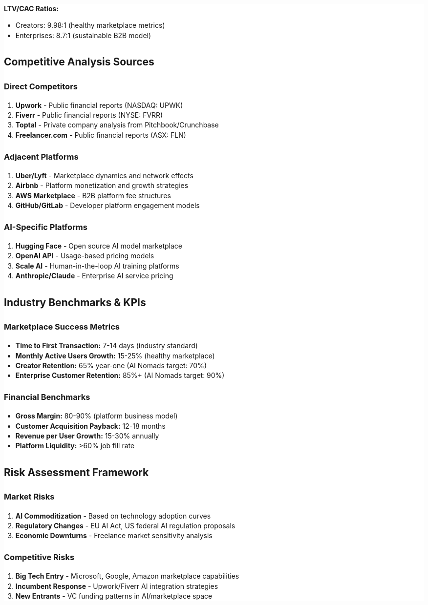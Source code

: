 **LTV/CAC Ratios:**
- Creators: 9.98:1 (healthy marketplace metrics)
- Enterprises: 8.7:1 (sustainable B2B model)

## Competitive Analysis Sources

### Direct Competitors
1. **Upwork** - Public financial reports (NASDAQ: UPWK)
2. **Fiverr** - Public financial reports (NYSE: FVRR)
3. **Toptal** - Private company analysis from Pitchbook/Crunchbase
4. **Freelancer.com** - Public financial reports (ASX: FLN)

### Adjacent Platforms
1. **Uber/Lyft** - Marketplace dynamics and network effects
2. **Airbnb** - Platform monetization and growth strategies
3. **AWS Marketplace** - B2B platform fee structures
4. **GitHub/GitLab** - Developer platform engagement models

### AI-Specific Platforms
1. **Hugging Face** - Open source AI model marketplace
2. **OpenAI API** - Usage-based pricing models
3. **Scale AI** - Human-in-the-loop AI training platforms
4. **Anthropic/Claude** - Enterprise AI service pricing

## Industry Benchmarks & KPIs

### Marketplace Success Metrics
- **Time to First Transaction:** 7-14 days (industry standard)
- **Monthly Active Users Growth:** 15-25% (healthy marketplace)
- **Creator Retention:** 65% year-one (AI Nomads target: 70%)
- **Enterprise Customer Retention:** 85%+ (AI Nomads target: 90%)

### Financial Benchmarks
- **Gross Margin:** 80-90% (platform business model)
- **Customer Acquisition Payback:** 12-18 months
- **Revenue per User Growth:** 15-30% annually
- **Platform Liquidity:** >60% job fill rate

## Risk Assessment Framework

### Market Risks
1. **AI Commoditization** - Based on technology adoption curves
2. **Regulatory Changes** - EU AI Act, US federal AI regulation proposals
3. **Economic Downturns** - Freelance market sensitivity analysis

### Competitive Risks
1. **Big Tech Entry** - Microsoft, Google, Amazon marketplace capabilities
2. **Incumbent Response** - Upwork/Fiverr AI integration strategies
3. **New Entrants** - VC funding patterns in AI/marketplace space
